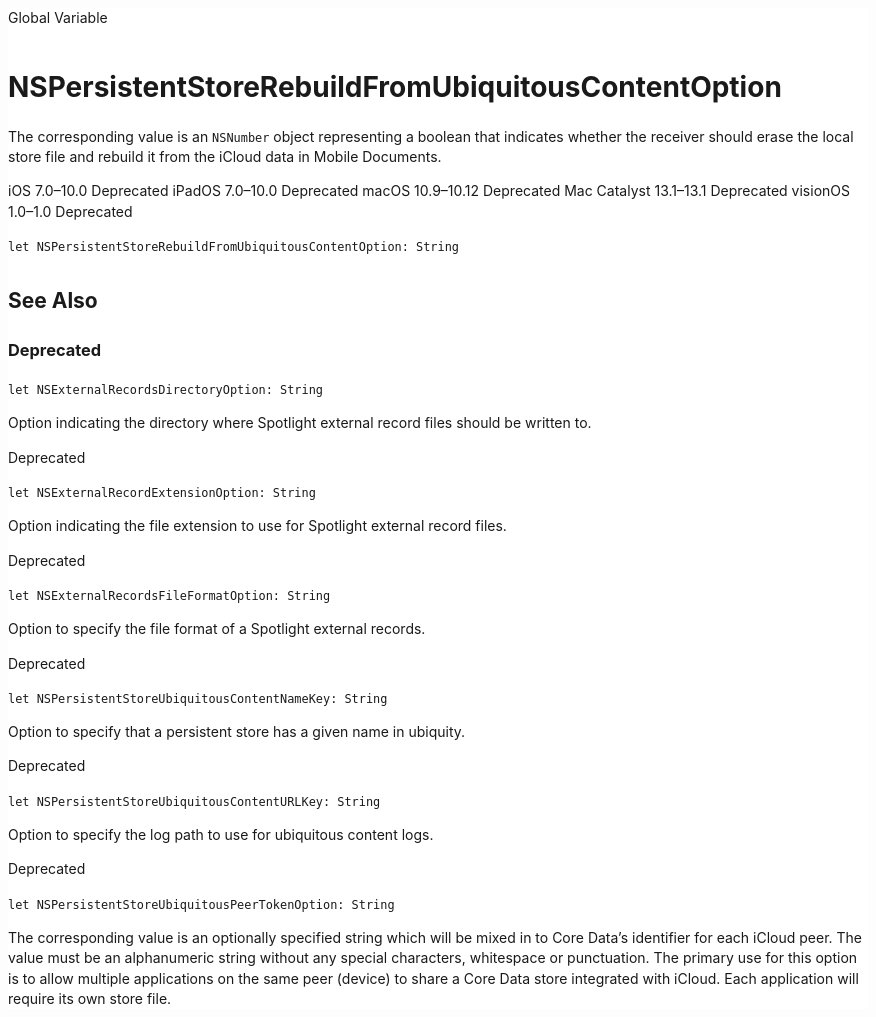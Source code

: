 Global Variable

# NSPersistentStoreRebuildFromUbiquitousContentOption

The corresponding value is an `NSNumber` object representing a boolean that
indicates whether the receiver should erase the local store file and rebuild
it from the iCloud data in Mobile Documents.

iOS 7.0–10.0  Deprecated  iPadOS 7.0–10.0  Deprecated  macOS 10.9–10.12
Deprecated  Mac Catalyst 13.1–13.1  Deprecated  visionOS 1.0–1.0  Deprecated

    
    
    let NSPersistentStoreRebuildFromUbiquitousContentOption: String

## See Also

### Deprecated

`let NSExternalRecordsDirectoryOption: String`

Option indicating the directory where Spotlight external record files should
be written to.

Deprecated

`let NSExternalRecordExtensionOption: String`

Option indicating the file extension to use for Spotlight external record
files.

Deprecated

`let NSExternalRecordsFileFormatOption: String`

Option to specify the file format of a Spotlight external records.

Deprecated

`let NSPersistentStoreUbiquitousContentNameKey: String`

Option to specify that a persistent store has a given name in ubiquity.

Deprecated

`let NSPersistentStoreUbiquitousContentURLKey: String`

Option to specify the log path to use for ubiquitous content logs.

Deprecated

`let NSPersistentStoreUbiquitousPeerTokenOption: String`

The corresponding value is an optionally specified string which will be mixed
in to Core Data’s identifier for each iCloud peer. The value must be an
alphanumeric string without any special characters, whitespace or punctuation.
The primary use for this option is to allow multiple applications on the same
peer (device) to share a Core Data store integrated with iCloud. Each
application will require its own store file.
